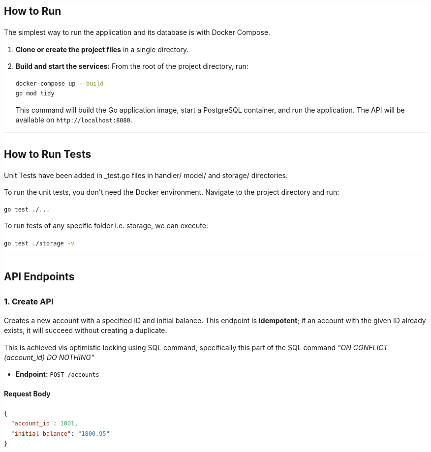
## How to Run

The simplest way to run the application and its database is with Docker Compose.

1.  **Clone or create the project files** in a single directory.

2.  **Build and start the services:**
    From the root of the project directory, run:
    ```sh
    docker-compose up --build
    go mod tidy
    ```
    This command will build the Go application image, start a PostgreSQL container, and run the application. The API will be available on `http://localhost:8080`.

---

## How to Run Tests

Unit Tests have been added in _test.go files in handler/ model/ and storage/ directories.

To run the unit tests, you don't need the Docker environment. Navigate to the project directory and run:

```sh
go test ./...
```

To run tests of any specific folder i.e. storage, we can execute:
```sh
go test ./storage -v
```

---

## API Endpoints

### 1. Create API

Creates a new account with a specified ID and initial balance. This endpoint is **idempotent**; if an account with the given ID already exists, it will succeed without creating a duplicate.

This is achieved vis optimistic locking using SQL command, specifically this part of the SQL command *"ON CONFLICT (account_id) DO NOTHING"*

- **Endpoint:** `POST /accounts`

#### Request Body

```json
{
  "account_id": 1001,
  "initial_balance": "1800.95"
}
```
